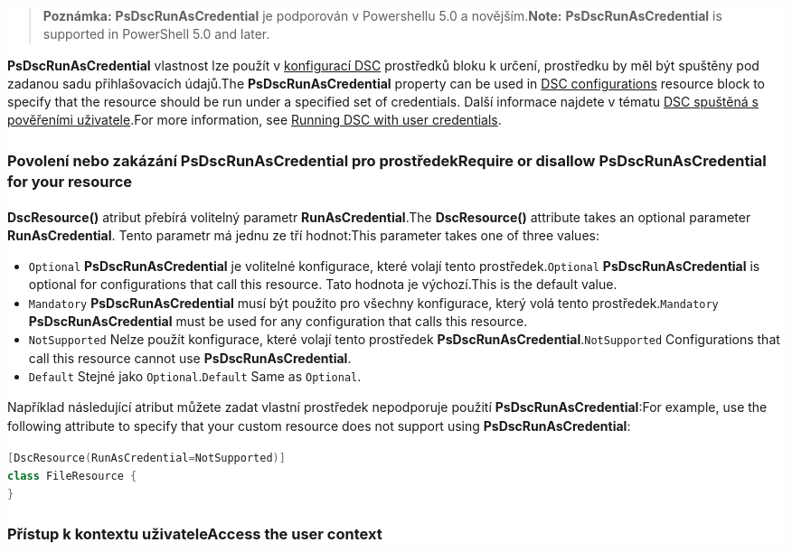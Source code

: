 ><span data-ttu-id="a3797-148">**Poznámka:** **PsDscRunAsCredential** je podporován v Powershellu 5.0 a novějším.</span><span class="sxs-lookup"><span data-stu-id="a3797-148">**Note:** **PsDscRunAsCredential** is supported in PowerShell 5.0 and later.</span></span>

<span data-ttu-id="a3797-149">**PsDscRunAsCredential** vlastnost lze použít v [konfigurací DSC](../configurations/configurations.md) prostředků bloku k určení, prostředku by měl být spuštěny pod zadanou sadu přihlašovacích údajů.</span><span class="sxs-lookup"><span data-stu-id="a3797-149">The **PsDscRunAsCredential** property can be used in [DSC configurations](../configurations/configurations.md) resource block to specify that the resource should be run under a specified set of credentials.</span></span>
<span data-ttu-id="a3797-150">Další informace najdete v tématu [DSC spuštěná s pověřeními uživatele](../configurations/runAsUser.md).</span><span class="sxs-lookup"><span data-stu-id="a3797-150">For more information, see [Running DSC with user credentials](../configurations/runAsUser.md).</span></span>

### <a name="require-or-disallow-psdscrunascredential-for-your-resource"></a><span data-ttu-id="a3797-151">Povolení nebo zakázání PsDscRunAsCredential pro prostředek</span><span class="sxs-lookup"><span data-stu-id="a3797-151">Require or disallow PsDscRunAsCredential for your resource</span></span>

<span data-ttu-id="a3797-152">**DscResource()** atribut přebírá volitelný parametr **RunAsCredential**.</span><span class="sxs-lookup"><span data-stu-id="a3797-152">The **DscResource()** attribute takes an optional parameter **RunAsCredential**.</span></span>
<span data-ttu-id="a3797-153">Tento parametr má jednu ze tří hodnot:</span><span class="sxs-lookup"><span data-stu-id="a3797-153">This parameter takes one of three values:</span></span>

- <span data-ttu-id="a3797-154">`Optional` **PsDscRunAsCredential** je volitelné konfigurace, které volají tento prostředek.</span><span class="sxs-lookup"><span data-stu-id="a3797-154">`Optional` **PsDscRunAsCredential** is optional for configurations that call this resource.</span></span> <span data-ttu-id="a3797-155">Tato hodnota je výchozí.</span><span class="sxs-lookup"><span data-stu-id="a3797-155">This is the default value.</span></span>
- <span data-ttu-id="a3797-156">`Mandatory` **PsDscRunAsCredential** musí být použito pro všechny konfigurace, který volá tento prostředek.</span><span class="sxs-lookup"><span data-stu-id="a3797-156">`Mandatory` **PsDscRunAsCredential** must be used for any configuration that calls this resource.</span></span>
- <span data-ttu-id="a3797-157">`NotSupported` Nelze použít konfigurace, které volají tento prostředek **PsDscRunAsCredential**.</span><span class="sxs-lookup"><span data-stu-id="a3797-157">`NotSupported` Configurations that call this resource cannot use **PsDscRunAsCredential**.</span></span>
- <span data-ttu-id="a3797-158">`Default` Stejné jako `Optional`.</span><span class="sxs-lookup"><span data-stu-id="a3797-158">`Default` Same as `Optional`.</span></span>

<span data-ttu-id="a3797-159">Například následující atribut můžete zadat vlastní prostředek nepodporuje použití **PsDscRunAsCredential**:</span><span class="sxs-lookup"><span data-stu-id="a3797-159">For example, use the following attribute to specify that your custom resource does not support using **PsDscRunAsCredential**:</span></span>

```powershell
[DscResource(RunAsCredential=NotSupported)]
class FileResource {
}
```

### <a name="access-the-user-context"></a><span data-ttu-id="a3797-160">Přístup k kontextu uživatele</span><span class="sxs-lookup"><span data-stu-id="a3797-160">Access the user context</span></span>
